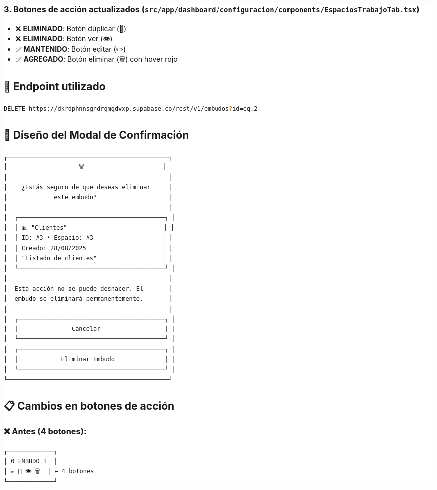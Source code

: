 ### 3. **Botones de acción actualizados** (`src/app/dashboard/configuracion/components/EspaciosTrabajoTab.tsx`)
- ❌ **ELIMINADO**: Botón duplicar (📄)
- ❌ **ELIMINADO**: Botón ver (👁️)  
- ✅ **MANTENIDO**: Botón editar (✏️)
- ✅ **AGREGADO**: Botón eliminar (🗑️) con hover rojo

## 🎯 **Endpoint utilizado**

```bash
DELETE https://dkrdphnnsgndrqmgdvxp.supabase.co/rest/v1/embudos?id=eq.2
```

## 🎨 **Diseño del Modal de Confirmación**

```
┌─────────────────────────────────────────────┐
│                    🗑️                      │
│                                             │
│    ¿Estás seguro de que deseas eliminar     │
│             este embudo?                    │
│                                             │
│  ┌─────────────────────────────────────────┐ │
│  │ 📊 "Clientes"                           │ │
│  │ ID: #3 • Espacio: #3                   │ │
│  │ Creado: 28/08/2025                     │ │
│  │ "Listado de clientes"                  │ │
│  └─────────────────────────────────────────┘ │
│                                             │
│  Esta acción no se puede deshacer. El       │
│  embudo se eliminará permanentemente.       │
│                                             │
│  ┌─────────────────────────────────────────┐ │
│  │               Cancelar                  │ │
│  └─────────────────────────────────────────┘ │
│  ┌─────────────────────────────────────────┐ │
│  │            Eliminar Embudo              │ │
│  └─────────────────────────────────────────┘ │
└─────────────────────────────────────────────┘
```

## 📋 **Cambios en botones de acción**

### **❌ Antes (4 botones):**
```
┌─────────────┐
│ 0 EMBUDO 1  │
│ ✏️ 📄 👁️ 🗑️  │ ← 4 botones
└─────────────┘
```

